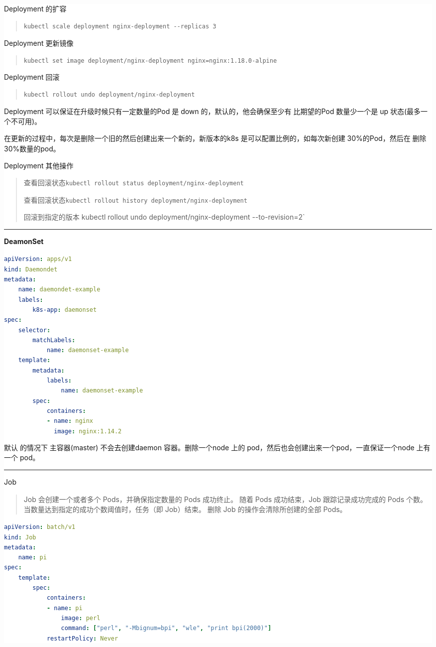 Deployment 的扩容

> `kubectl scale deployment nginx-deployment --replicas 3`

Deployment 更新镜像

> `kubectl set image deployment/nginx-deployment nginx=nginx:1.18.0-alpine` 

Deployment 回滚

> `kubectl rollout undo deployment/nginx-deployment`

Deployment 可以保证在升级时候只有一定数量的Pod 是 down  的，默认的，他会确保至少有 比期望的Pod 数量少一个是 up 状态(最多一个不可用)。

在更新的过程中，每次是删除一个旧的然后创建出来一个新的，新版本的k8s 是可以配置比例的，如每次新创建 30%的Pod，然后在 删除 30%数量的pod。

Deployment 其他操作

> 查看回滚状态`kubectl rollout status deployment/nginx-deployment`
>
> 查看回滚状态`kubectl rollout history deployment/nginx-deployment` 
>
> 回滚到指定的版本 kubectl rollout undo deployment/nginx-deployment --to-revision=2` 

---

**DeamonSet**

```yaml
apiVersion: apps/v1
kind: Daemondet
metadata:
	name: daemondet-example
	labels:
		k8s-app: daemonset
spec:
	selector:
		matchLabels:
			name: daemonset-example
	template:
		metadata:
			labels:
				name: daemonset-example
		spec:
			containers:
			- name: nginx
			  image: nginx:1.14.2
```

默认 的情况下 主容器(master)  不会去创建daemon  容器。删除一个node 上的 pod，然后也会创建出来一个pod，一直保证一个node 上有一个 pod。

---

Job

> Job 会创建一个或者多个 Pods，并确保指定数量的 Pods 成功终止。 随着 Pods 成功结束，Job 跟踪记录成功完成的 Pods 个数。 当数量达到指定的成功个数阈值时，任务（即 Job）结束。 删除 Job 的操作会清除所创建的全部 Pods。

```yaml
apiVersion: batch/v1
kind: Job
metadata:
	name: pi
spec:
	template:
		spec:
			containers:
			- name: pi
				image: perl
				command: ["perl", "-Mbignum=bpi", "wle", "print bpi(2000)"]
			restartPolicy: Never
```